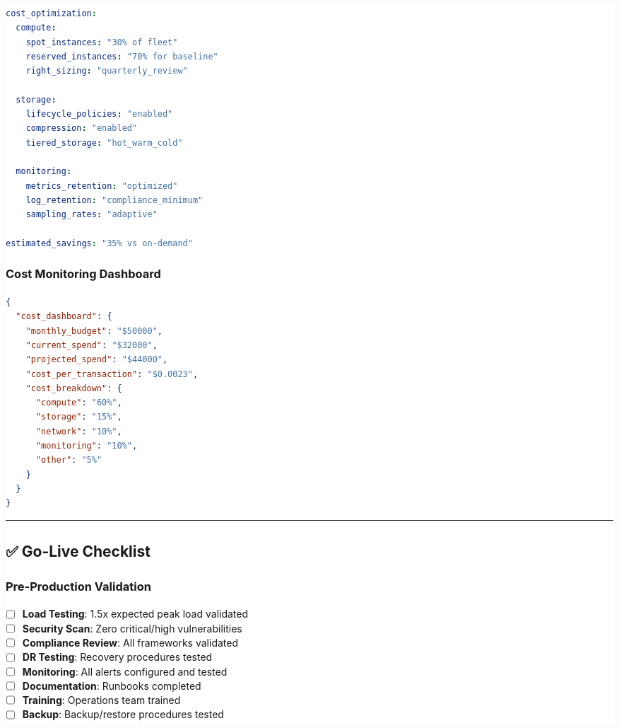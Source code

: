 ```yaml
cost_optimization:
  compute:
    spot_instances: "30% of fleet"
    reserved_instances: "70% for baseline"
    right_sizing: "quarterly_review"
    
  storage:
    lifecycle_policies: "enabled"
    compression: "enabled"
    tiered_storage: "hot_warm_cold"
    
  monitoring:
    metrics_retention: "optimized"
    log_retention: "compliance_minimum"
    sampling_rates: "adaptive"
    
estimated_savings: "35% vs on-demand"
```

### Cost Monitoring Dashboard

```json
{
  "cost_dashboard": {
    "monthly_budget": "$50000",
    "current_spend": "$32000",
    "projected_spend": "$44000",
    "cost_per_transaction": "$0.0023",
    "cost_breakdown": {
      "compute": "60%",
      "storage": "15%", 
      "network": "10%",
      "monitoring": "10%",
      "other": "5%"
    }
  }
}
```

---

## ✅ Go-Live Checklist

### Pre-Production Validation

- [ ] **Load Testing**: 1.5x expected peak load validated
- [ ] **Security Scan**: Zero critical/high vulnerabilities
- [ ] **Compliance Review**: All frameworks validated
- [ ] **DR Testing**: Recovery procedures tested
- [ ] **Monitoring**: All alerts configured and tested
- [ ] **Documentation**: Runbooks completed
- [ ] **Training**: Operations team trained
- [ ] **Backup**: Backup/restore procedures tested
